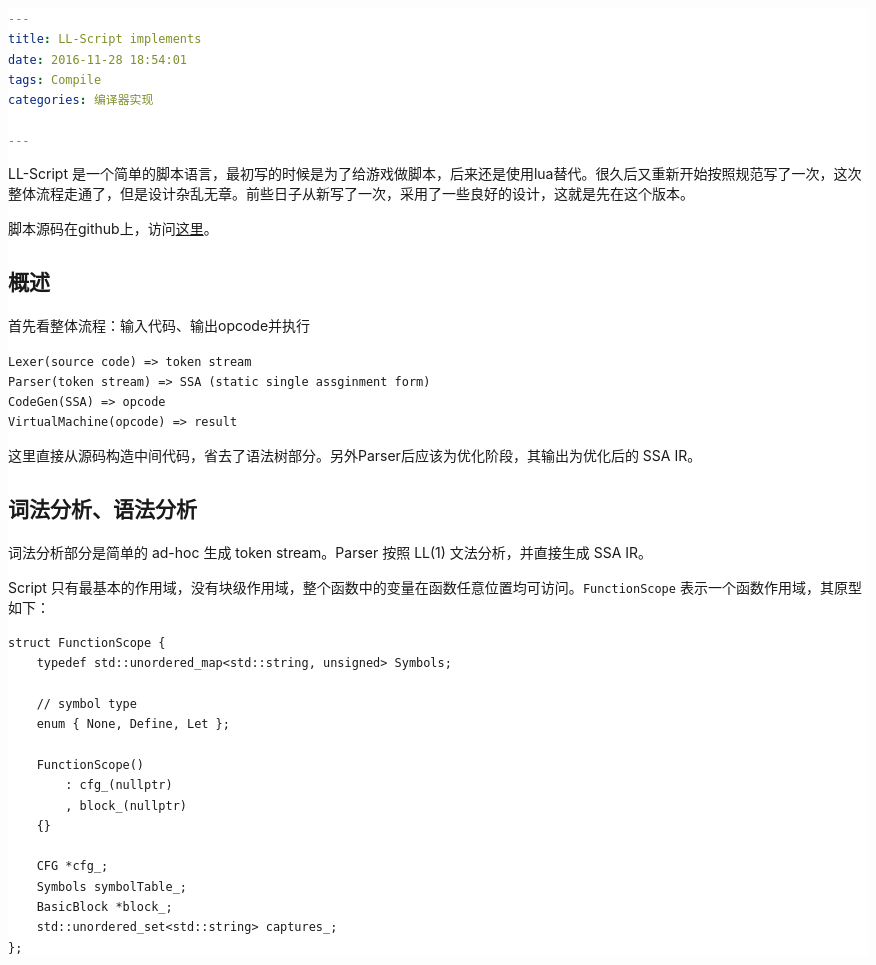 ```yaml
---
title: LL-Script implements
date: 2016-11-28 18:54:01
tags: Compile
categories: 编译器实现

---
```


LL-Script 是一个简单的脚本语言，最初写的时候是为了给游戏做脚本，后来还是使用lua替代。很久后又重新开始按照规范写了一次，这次整体流程走通了，但是设计杂乱无章。前些日子从新写了一次，采用了一些良好的设计，这就是先在这个版本。

脚本源码在github上，访问[这里](https://github.com/thinkermao/LL-Script)。

 

## 概述

首先看整体流程：输入代码、输出opcode并执行

```
Lexer(source code) => token stream
Parser(token stream) => SSA (static single assginment form)
CodeGen(SSA) => opcode
VirtualMachine(opcode) => result
```

这里直接从源码构造中间代码，省去了语法树部分。另外Parser后应该为优化阶段，其输出为优化后的 SSA IR。

## 词法分析、语法分析

词法分析部分是简单的 ad-hoc 生成 token stream。Parser 按照 LL(1) 文法分析，并直接生成 SSA IR。

Script 只有最基本的作用域，没有块级作用域，整个函数中的变量在函数任意位置均可访问。`FunctionScope` 表示一个函数作用域，其原型如下：

```
struct FunctionScope {
    typedef std::unordered_map<std::string, unsigned> Symbols;

    // symbol type
    enum { None, Define, Let };

    FunctionScope()
        : cfg_(nullptr)
        , block_(nullptr)
    {}

    CFG *cfg_;
    Symbols symbolTable_;
    BasicBlock *block_;
    std::unordered_set<std::string> captures_;
};
```
